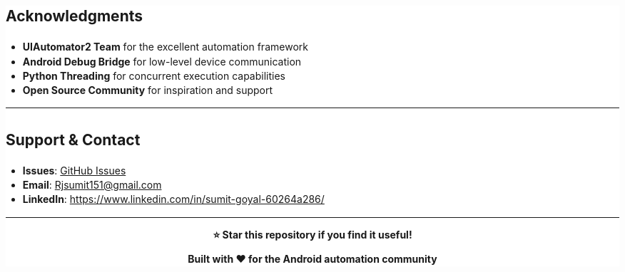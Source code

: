 ## Acknowledgments

- **UIAutomator2 Team** for the excellent automation framework
- **Android Debug Bridge** for low-level device communication
- **Python Threading** for concurrent execution capabilities
- **Open Source Community** for inspiration and support

---

## Support & Contact

- **Issues**: [GitHub Issues](https://github.com/yourusername/android-multi-device-automation/issues) 
- **Email**: Rjsumit151@gmail.com
- **LinkedIn**: https://www.linkedin.com/in/sumit-goyal-60264a286/

---

<div align="center">

**⭐ Star this repository if you find it useful!**

**Built with ❤️ for the Android automation community**

</div>